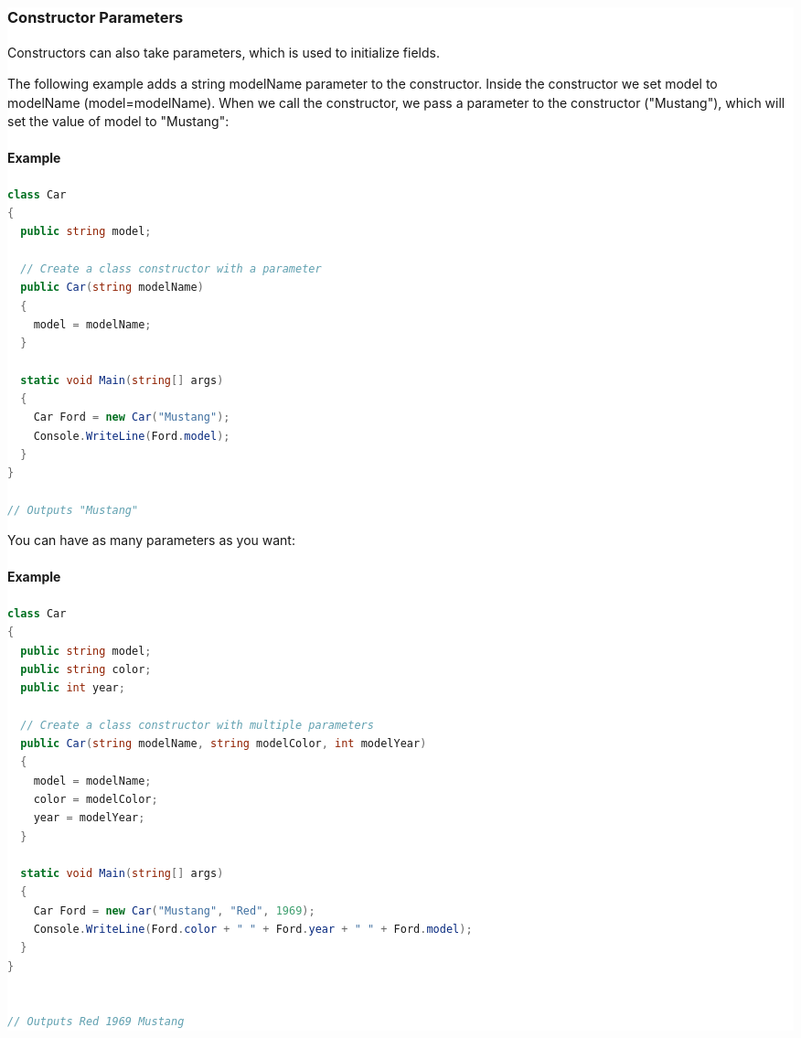 ### **Constructor Parameters**

Constructors can also take parameters, which is used to initialize fields.

The following example adds a string modelName parameter to the constructor. Inside the constructor we set model to modelName (model=modelName). When we call the constructor, we pass a parameter to the constructor ("Mustang"), which will set the value of model to "Mustang":

#### Example
```c#
class Car
{
  public string model;

  // Create a class constructor with a parameter
  public Car(string modelName)
  {
    model = modelName;
  }

  static void Main(string[] args)
  {
    Car Ford = new Car("Mustang");
    Console.WriteLine(Ford.model);
  }
}

// Outputs "Mustang"
```

You can have as many parameters as you want:

#### Example
```c#
class Car
{
  public string model;
  public string color;
  public int year;

  // Create a class constructor with multiple parameters
  public Car(string modelName, string modelColor, int modelYear)
  {
    model = modelName;
    color = modelColor;
    year = modelYear;
  }

  static void Main(string[] args)
  {
    Car Ford = new Car("Mustang", "Red", 1969);
    Console.WriteLine(Ford.color + " " + Ford.year + " " + Ford.model);
  }
}


// Outputs Red 1969 Mustang
```
